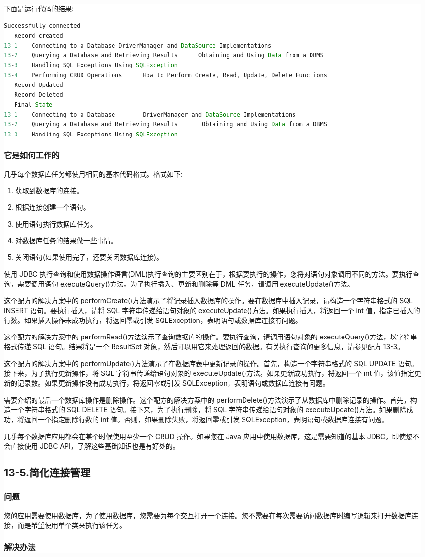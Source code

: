 下面是运行代码的结果:

```java
Successfully connected
-- Record created --
13-1    Connecting to a Database―DriverManager and DataSource Implementations
13-2    Querying a Database and Retrieving Results      Obtaining and Using Data from a DBMS
13-3    Handling SQL Exceptions Using SQLException
13-4    Performing CRUD Operations      How to Perform Create, Read, Update, Delete Functions
-- Record Updated --
-- Record Deleted --
-- Final State --
13-1    Connecting to a Database        DriverManager and DataSource Implementations
13-2    Querying a Database and Retrieving Results       Obtaining and Using Data from a DBMS
13-3    Handling SQL Exceptions Using SQLException
```

### 它是如何工作的

几乎每个数据库任务都使用相同的基本代码格式。格式如下:

1.  获取到数据库的连接。

2.  根据连接创建一个语句。

3.  使用语句执行数据库任务。

4.  对数据库任务的结果做一些事情。

5.  关闭语句(如果使用完了，还要关闭数据库连接)。

使用 JDBC 执行查询和使用数据操作语言(DML)执行查询的主要区别在于，根据要执行的操作，您将对语句对象调用不同的方法。要执行查询，需要调用语句 executeQuery()方法。为了执行插入、更新和删除等 DML 任务，请调用 executeUpdate()方法。

这个配方的解决方案中的 performCreate()方法演示了将记录插入数据库的操作。要在数据库中插入记录，请构造一个字符串格式的 SQL INSERT 语句。要执行插入，请将 SQL 字符串传递给语句对象的 executeUpdate()方法。如果执行插入，将返回一个 int 值，指定已插入的行数。如果插入操作未成功执行，将返回零或引发 SQLException，表明语句或数据库连接有问题。

这个配方的解决方案中的 performRead()方法演示了查询数据库的操作。要执行查询，请调用语句对象的 executeQuery()方法，以字符串格式传递 SQL 语句。结果将是一个 ResultSet 对象，然后可以用它来处理返回的数据。有关执行查询的更多信息，请参见配方 13-3。

这个配方的解决方案中的 performUpdate()方法演示了在数据库表中更新记录的操作。首先，构造一个字符串格式的 SQL UPDATE 语句。接下来，为了执行更新操作，将 SQL 字符串传递给语句对象的 executeUpdate()方法。如果更新成功执行，将返回一个 int 值，该值指定更新的记录数。如果更新操作没有成功执行，将返回零或引发 SQLException，表明语句或数据库连接有问题。

需要介绍的最后一个数据库操作是删除操作。这个配方的解决方案中的 performDelete()方法演示了从数据库中删除记录的操作。首先，构造一个字符串格式的 SQL DELETE 语句。接下来，为了执行删除，将 SQL 字符串传递给语句对象的 executeUpdate()方法。如果删除成功，将返回一个指定删除行数的 int 值。否则，如果删除失败，将返回零或引发 SQLException，表明语句或数据库连接有问题。

几乎每个数据库应用都会在某个时候使用至少一个 CRUD 操作。如果您在 Java 应用中使用数据库，这是需要知道的基本 JDBC。即使您不会直接使用 JDBC API，了解这些基础知识也是有好处的。

## 13-5.简化连接管理

### 问题

您的应用需要使用数据库，为了使用数据库，您需要为每个交互打开一个连接。您不需要在每次需要访问数据库时编写逻辑来打开数据库连接，而是希望使用单个类来执行该任务。

### 解决办法
